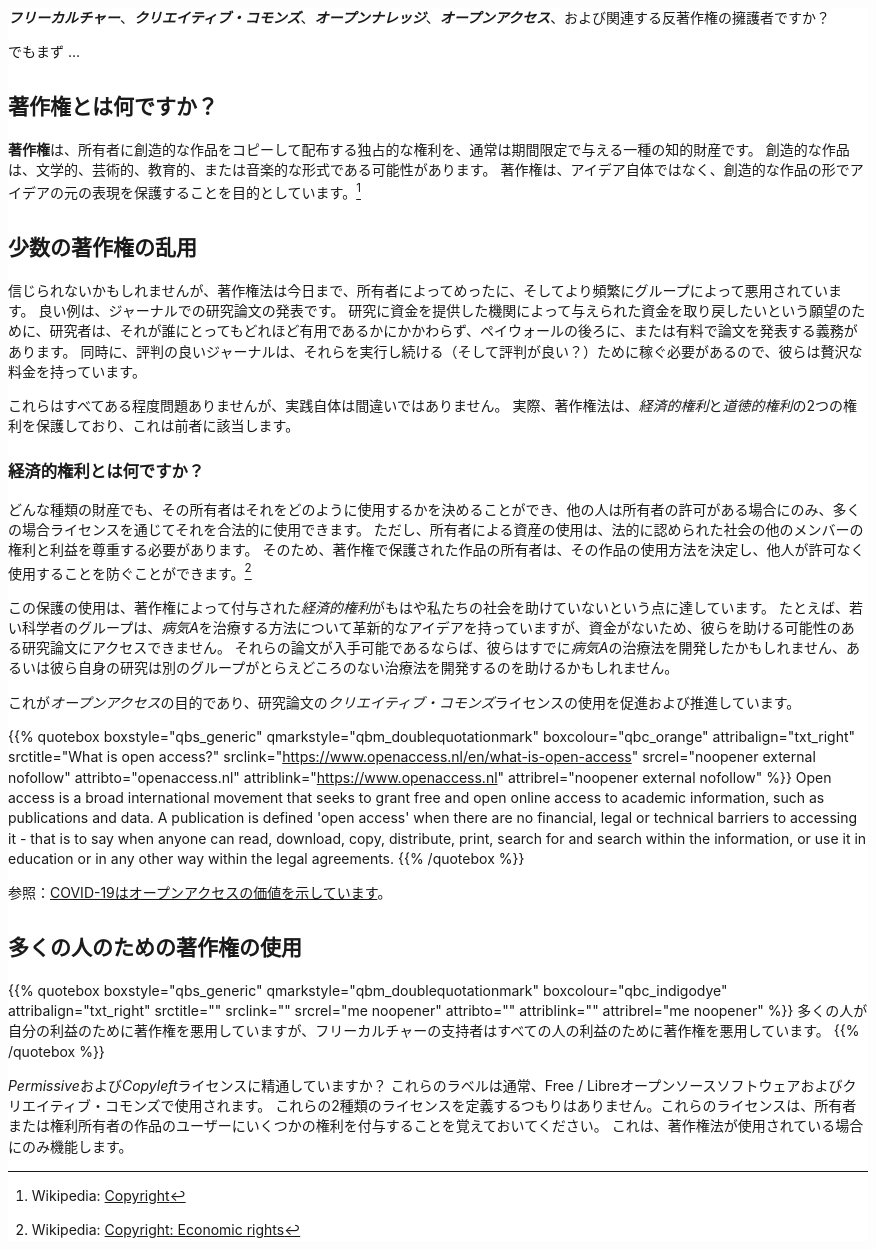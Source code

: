 ***フリーカルチャー***、***クリエイティブ・コモンズ***、***オープンナレッジ***、***オープンアクセス***、および関連する反著作権の擁護者ですか？



でもまず …

## 著作権とは何ですか？

**著作権**は、所有者に創造的な作品をコピーして配布する独占的な権利を、通常は期間限定で与える一種の知的財産です。 創造的な作品は、文学的、芸術的、教育的、または音楽的な形式である可能性があります。 著作権は、アイデア自体ではなく、創造的な作品の形でアイデアの元の表現を保護することを目的としています。[^a]

[^a]: Wikipedia: [Copyright](https://en.wikipedia.org/wiki/Copyright)

## 少数の著作権の乱用

信じられないかもしれませんが、著作権法は今日まで、所有者によってめったに、そしてより頻繁にグループによって悪用されています。 良い例は、ジャーナルでの研究論文の発表です。 研究に資金を提供した機関によって与えられた資金を取り戻したいという願望のために、研究者は、それが誰にとってもどれほど有用であるかにかかわらず、ペイウォールの後ろに、または有料で論文を発表する義務があります。 同時に、評判の良いジャーナルは、それらを実行し続ける（そして評判が良い？）ために稼ぐ必要があるので、彼らは贅沢な料金を持っています。

これらはすべてある程度問題ありませんが、実践自体は間違いではありません。 実際、著作権法は、*経済的権利*と*道徳的権利*の2つの権利を保護しており、これは前者に該当します。

### 経済的権利とは何ですか？

どんな種類の財産でも、その所有者はそれをどのように使用するかを決めることができ、他の人は所有者の許可がある場合にのみ、多くの場合ライセンスを通じてそれを合法的に使用できます。 ただし、所有者による資産の使用は、法的に認められた社会の他のメンバーの権利と利益を尊重する必要があります。 そのため、著作権で保護された作品の所有者は、その作品の使用方法を決定し、他人が許可なく使用することを防ぐことができます。[^b]

[^b]: Wikipedia: [Copyright: Economic rights](https://en.wikipedia.org/wiki/Copyright#Economic_rights)

この保護の使用は、著作権によって付与された*経済的権利*がもはや私たちの社会を助けていないという点に達しています。 たとえば、若い科学者のグループは、*病気A*を治療する方法について革新的なアイデアを持っていますが、資金がないため、彼らを助ける可能性のある研究論文にアクセスできません。 それらの論文が入手可能であるならば、彼らはすでに*病気A*の治療法を開発したかもしれません、あるいは彼ら自身の研究は別のグループがとらえどころのない治療法を開発するのを助けるかもしれません。

これが*オープンアクセス*の目的であり、研究論文の*クリエイティブ・コモンズ*ライセンスの使用を促進および推進しています。

{{% quotebox boxstyle="qbs_generic" qmarkstyle="qbm_doublequotationmark" boxcolour="qbc_orange" attribalign="txt_right" srctitle="What is open access?" srclink="https://www.openaccess.nl/en/what-is-open-access" srcrel="noopener external nofollow" attribto="openaccess.nl" attriblink="https://www.openaccess.nl" attribrel="noopener external nofollow" %}}
Open access is a broad international movement that seeks to grant free and open online access to academic information, such as publications and data. A publication is defined 'open access' when there are no financial, legal or technical barriers to accessing it - that is to say when anyone can read, download, copy, distribute, print, search for and search within the information, or use it in education or in any other way within the legal agreements.
{{% /quotebox %}}

参照：[COVID-19はオープンアクセスの価値を示しています](https://crln.acrl.org/index.php/crlnews/article/view/24414/32251)。

## 多くの人のための著作権の使用

{{% quotebox boxstyle="qbs_generic" qmarkstyle="qbm_doublequotationmark" boxcolour="qbc_indigodye" attribalign="txt_right" srctitle="" srclink="" srcrel="me noopener" attribto="" attriblink="" attribrel="me noopener" %}}
多くの人が自分の利益のために著作権を悪用していますが、フリーカルチャーの支持者はすべての人の利益のために著作権を悪用しています。
{{% /quotebox %}}

*Permissive*および*Copyleft*ライセンスに精通していますか？ これらのラベルは通常、Free / Libreオープンソースソフトウェアおよびクリエイティブ・コモンズで使用されます。 これらの2種類のライセンスを定義するつもりはありません。これらのライセンスは、所有者または権利所有者の作品のユーザーにいくつかの権利を付与することを覚えておいてください。 これは、著作権法が使用されている場合にのみ機能します。
